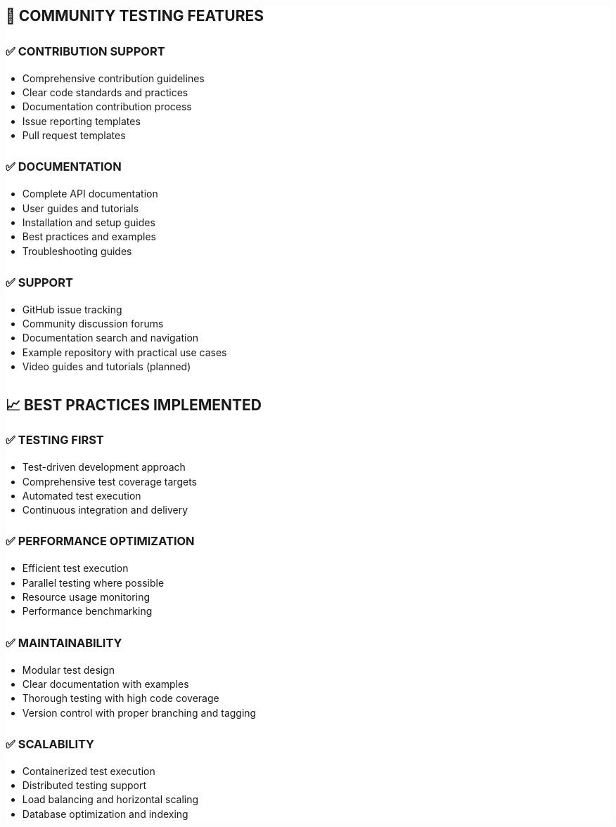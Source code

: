 ## 🤝 COMMUNITY TESTING FEATURES

### ✅ CONTRIBUTION SUPPORT
- Comprehensive contribution guidelines
- Clear code standards and practices
- Documentation contribution process
- Issue reporting templates
- Pull request templates

### ✅ DOCUMENTATION
- Complete API documentation
- User guides and tutorials
- Installation and setup guides
- Best practices and examples
- Troubleshooting guides

### ✅ SUPPORT
- GitHub issue tracking
- Community discussion forums
- Documentation search and navigation
- Example repository with practical use cases
- Video guides and tutorials (planned)

## 📈 BEST PRACTICES IMPLEMENTED

### ✅ TESTING FIRST
- Test-driven development approach
- Comprehensive test coverage targets
- Automated test execution
- Continuous integration and delivery

### ✅ PERFORMANCE OPTIMIZATION
- Efficient test execution
- Parallel testing where possible
- Resource usage monitoring
- Performance benchmarking

### ✅ MAINTAINABILITY
- Modular test design
- Clear documentation with examples
- Thorough testing with high code coverage
- Version control with proper branching and tagging

### ✅ SCALABILITY
- Containerized test execution
- Distributed testing support
- Load balancing and horizontal scaling
- Database optimization and indexing
